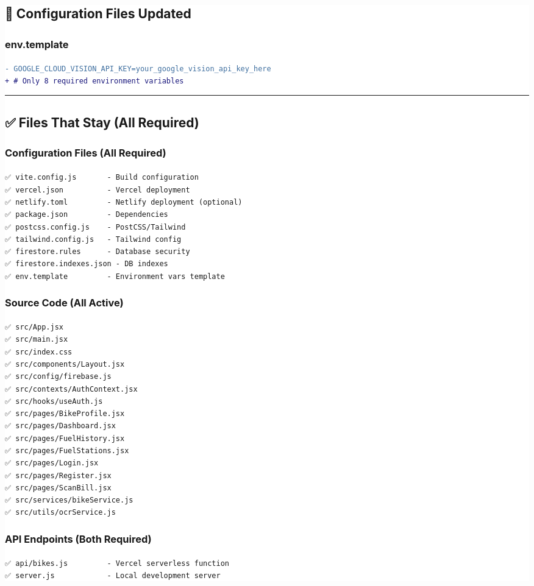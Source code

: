 
## 📝 Configuration Files Updated

### env.template
```diff
- GOOGLE_CLOUD_VISION_API_KEY=your_google_vision_api_key_here
+ # Only 8 required environment variables
```

---

## ✅ Files That Stay (All Required)

### Configuration Files (All Required)
```
✅ vite.config.js       - Build configuration
✅ vercel.json          - Vercel deployment
✅ netlify.toml         - Netlify deployment (optional)
✅ package.json         - Dependencies
✅ postcss.config.js    - PostCSS/Tailwind
✅ tailwind.config.js   - Tailwind config
✅ firestore.rules      - Database security
✅ firestore.indexes.json - DB indexes
✅ env.template         - Environment vars template
```

### Source Code (All Active)
```
✅ src/App.jsx
✅ src/main.jsx
✅ src/index.css
✅ src/components/Layout.jsx
✅ src/config/firebase.js
✅ src/contexts/AuthContext.jsx
✅ src/hooks/useAuth.js
✅ src/pages/BikeProfile.jsx
✅ src/pages/Dashboard.jsx
✅ src/pages/FuelHistory.jsx
✅ src/pages/FuelStations.jsx
✅ src/pages/Login.jsx
✅ src/pages/Register.jsx
✅ src/pages/ScanBill.jsx
✅ src/services/bikeService.js
✅ src/utils/ocrService.js
```

### API Endpoints (Both Required)
```
✅ api/bikes.js         - Vercel serverless function
✅ server.js            - Local development server
```
